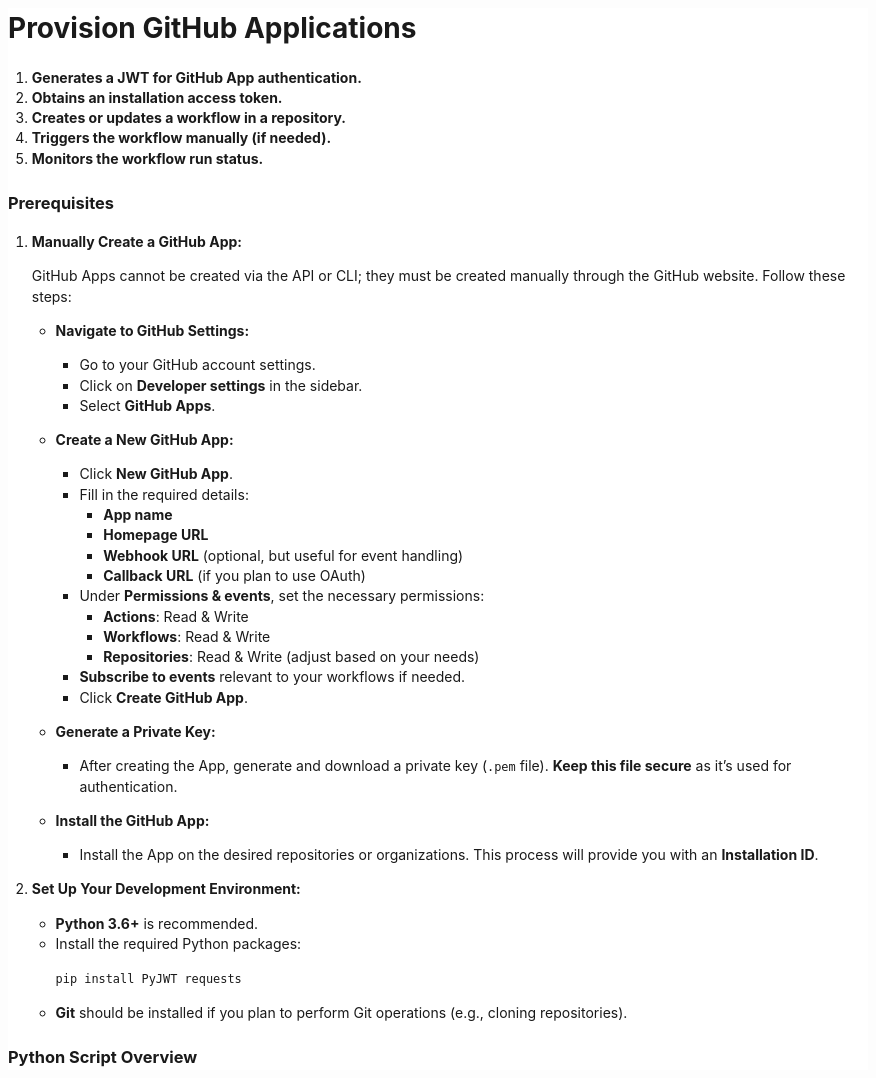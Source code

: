 # Provision GitHub Applications

1. **Generates a JWT for GitHub App authentication.**
2. **Obtains an installation access token.**
3. **Creates or updates a workflow in a repository.**
4. **Triggers the workflow manually (if needed).**
5. **Monitors the workflow run status.**

### **Prerequisites**

1. **Manually Create a GitHub App:**

   GitHub Apps cannot be created via the API or CLI; they must be created manually through the GitHub website. Follow these steps:

   - **Navigate to GitHub Settings:**

     - Go to your GitHub account settings.
     - Click on **Developer settings** in the sidebar.
     - Select **GitHub Apps**.

   - **Create a New GitHub App:**

     - Click **New GitHub App**.
     - Fill in the required details:
       - **App name**
       - **Homepage URL**
       - **Webhook URL** (optional, but useful for event handling)
       - **Callback URL** (if you plan to use OAuth)
     - Under **Permissions & events**, set the necessary permissions:
       - **Actions**: Read & Write
       - **Workflows**: Read & Write
       - **Repositories**: Read & Write (adjust based on your needs)
     - **Subscribe to events** relevant to your workflows if needed.
     - Click **Create GitHub App**.

   - **Generate a Private Key:**

     - After creating the App, generate and download a private key (`.pem` file). **Keep this file secure** as it’s used for authentication.

   - **Install the GitHub App:**
     - Install the App on the desired repositories or organizations. This process will provide you with an **Installation ID**.

2. **Set Up Your Development Environment:**

   - **Python 3.6+** is recommended.
   - Install the required Python packages:
     ```bash
     pip install PyJWT requests
     ```
   - **Git** should be installed if you plan to perform Git operations (e.g., cloning repositories).

### **Python Script Overview**
